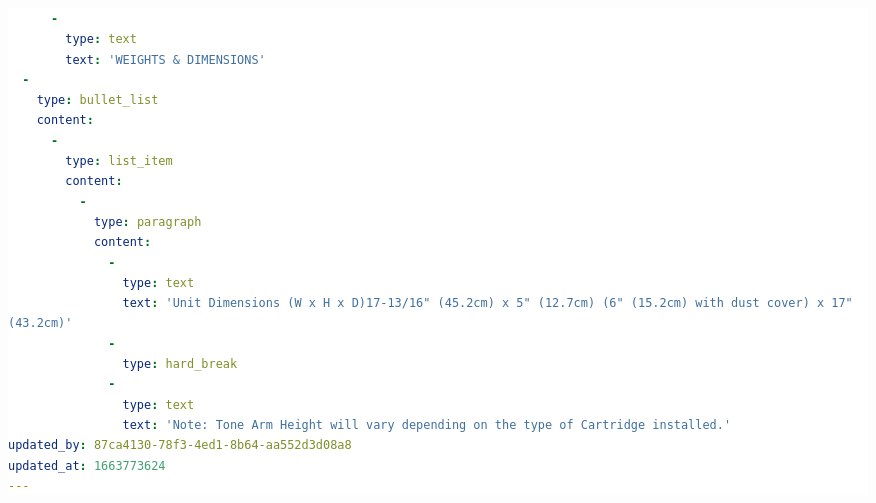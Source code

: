 ```yaml
      -
        type: text
        text: 'WEIGHTS & DIMENSIONS'
  -
    type: bullet_list
    content:
      -
        type: list_item
        content:
          -
            type: paragraph
            content:
              -
                type: text
                text: 'Unit Dimensions (W x H x D)17-13/16" (45.2cm) x 5" (12.7cm) (6" (15.2cm) with dust cover) x 17" (43.2cm)'
              -
                type: hard_break
              -
                type: text
                text: 'Note: Tone Arm Height will vary depending on the type of Cartridge installed.'
updated_by: 87ca4130-78f3-4ed1-8b64-aa552d3d08a8
updated_at: 1663773624
---
```

